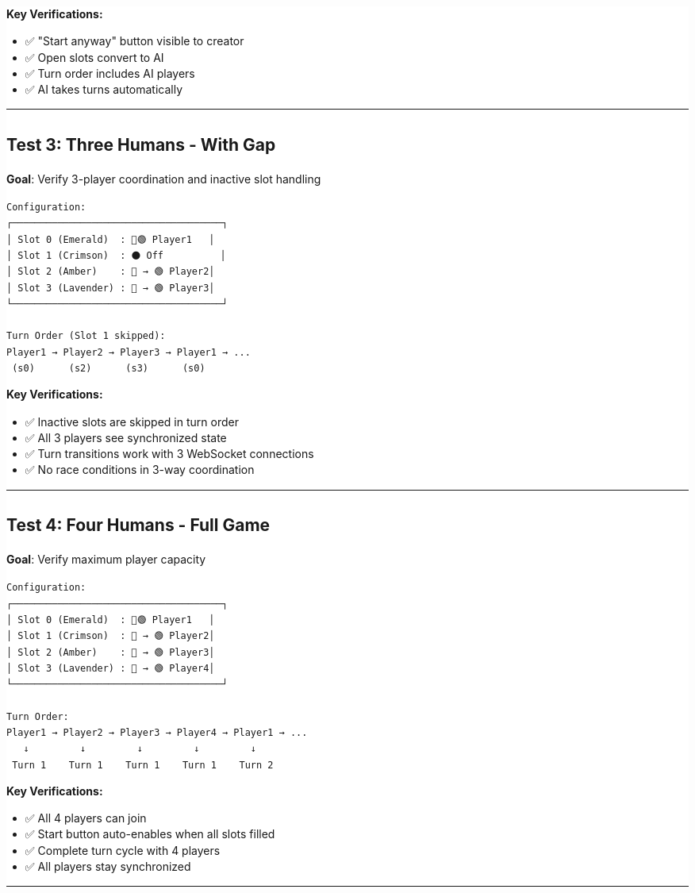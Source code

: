 **Key Verifications:**
- ✅ "Start anyway" button visible to creator
- ✅ Open slots convert to AI
- ✅ Turn order includes AI players
- ✅ AI takes turns automatically

---

## Test 3: Three Humans - With Gap
**Goal**: Verify 3-player coordination and inactive slot handling

```
Configuration:
┌─────────────────────────────────────┐
│ Slot 0 (Emerald)  : 👑🟢 Player1   │
│ Slot 1 (Crimson)  : ⚫ Off          │
│ Slot 2 (Amber)    : 🔵 → 🟢 Player2│
│ Slot 3 (Lavender) : 🔵 → 🟢 Player3│
└─────────────────────────────────────┘

Turn Order (Slot 1 skipped):
Player1 → Player2 → Player3 → Player1 → ...
 (s0)      (s2)      (s3)      (s0)
```

**Key Verifications:**
- ✅ Inactive slots are skipped in turn order
- ✅ All 3 players see synchronized state
- ✅ Turn transitions work with 3 WebSocket connections
- ✅ No race conditions in 3-way coordination

---

## Test 4: Four Humans - Full Game
**Goal**: Verify maximum player capacity

```
Configuration:
┌─────────────────────────────────────┐
│ Slot 0 (Emerald)  : 👑🟢 Player1   │
│ Slot 1 (Crimson)  : 🔵 → 🟢 Player2│
│ Slot 2 (Amber)    : 🔵 → 🟢 Player3│
│ Slot 3 (Lavender) : 🔵 → 🟢 Player4│
└─────────────────────────────────────┘

Turn Order:
Player1 → Player2 → Player3 → Player4 → Player1 → ...
   ↓         ↓         ↓         ↓         ↓
 Turn 1    Turn 1    Turn 1    Turn 1    Turn 2
```

**Key Verifications:**
- ✅ All 4 players can join
- ✅ Start button auto-enables when all slots filled
- ✅ Complete turn cycle with 4 players
- ✅ All players stay synchronized

---
